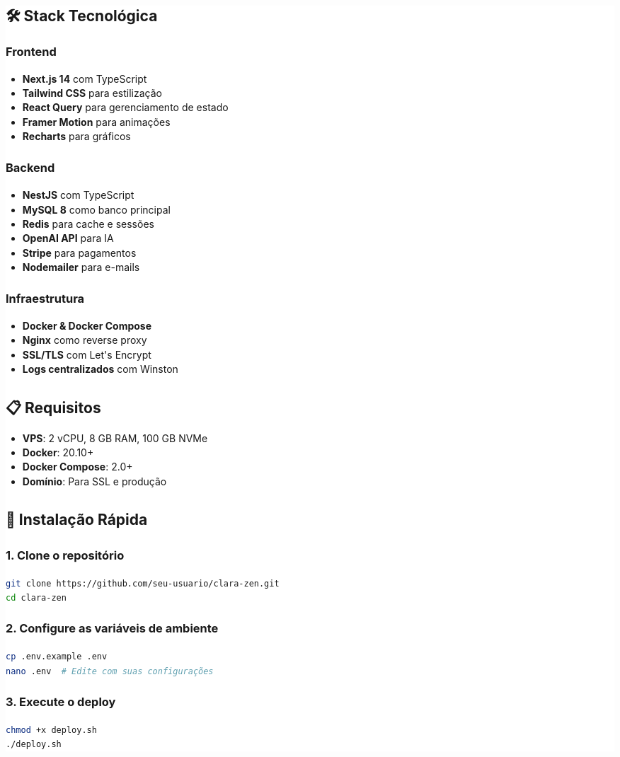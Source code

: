 ## 🛠️ Stack Tecnológica

### Frontend
- **Next.js 14** com TypeScript
- **Tailwind CSS** para estilização
- **React Query** para gerenciamento de estado
- **Framer Motion** para animações
- **Recharts** para gráficos

### Backend
- **NestJS** com TypeScript
- **MySQL 8** como banco principal
- **Redis** para cache e sessões
- **OpenAI API** para IA
- **Stripe** para pagamentos
- **Nodemailer** para e-mails

### Infraestrutura
- **Docker & Docker Compose**
- **Nginx** como reverse proxy
- **SSL/TLS** com Let's Encrypt
- **Logs centralizados** com Winston

## 📋 Requisitos

- **VPS**: 2 vCPU, 8 GB RAM, 100 GB NVMe
- **Docker**: 20.10+
- **Docker Compose**: 2.0+
- **Domínio**: Para SSL e produção

## 🚀 Instalação Rápida

### 1. Clone o repositório
```bash
git clone https://github.com/seu-usuario/clara-zen.git
cd clara-zen
```

### 2. Configure as variáveis de ambiente
```bash
cp .env.example .env
nano .env  # Edite com suas configurações
```

### 3. Execute o deploy
```bash
chmod +x deploy.sh
./deploy.sh
```
